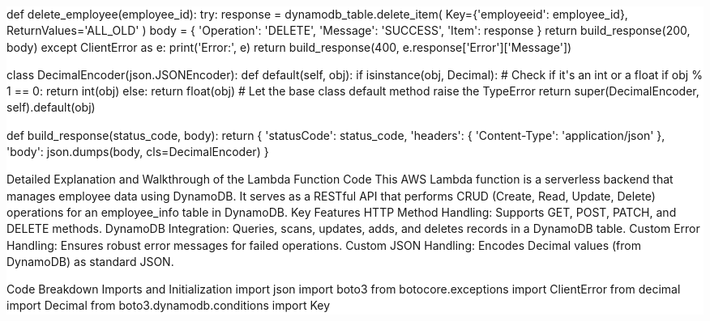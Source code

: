
def delete_employee(employee_id):
    try:
        response = dynamodb_table.delete_item(
            Key={'employeeid': employee_id},
            ReturnValues='ALL_OLD'
        )
        body = {
            'Operation': 'DELETE',
            'Message': 'SUCCESS',
            'Item': response
        }
        return build_response(200, body)
    except ClientError as e:
        print('Error:', e)
        return build_response(400, e.response['Error']['Message'])


class DecimalEncoder(json.JSONEncoder):
    def default(self, obj):
        if isinstance(obj, Decimal):
            # Check if it's an int or a float
            if obj % 1 == 0:
                return int(obj)
            else:
                return float(obj)
        # Let the base class default method raise the TypeError
        return super(DecimalEncoder, self).default(obj)


def build_response(status_code, body):
    return {
        'statusCode': status_code,
        'headers': {
            'Content-Type': 'application/json'
        },
        'body': json.dumps(body, cls=DecimalEncoder)
    }

Detailed Explanation and Walkthrough of the Lambda Function Code
This AWS Lambda function is a serverless backend that manages employee data using DynamoDB. It serves as a RESTful API that performs CRUD (Create, Read, Update, Delete) operations for an employee_info table in DynamoDB.
Key Features
HTTP Method Handling: Supports GET, POST, PATCH, and DELETE methods.
DynamoDB Integration: Queries, scans, updates, adds, and deletes records in a DynamoDB table.
Custom Error Handling: Ensures robust error messages for failed operations.
Custom JSON Handling: Encodes Decimal values (from DynamoDB) as standard JSON.

Code Breakdown
Imports and Initialization
import json
import boto3
from botocore.exceptions import ClientError
from decimal import Decimal
from boto3.dynamodb.conditions import Key
